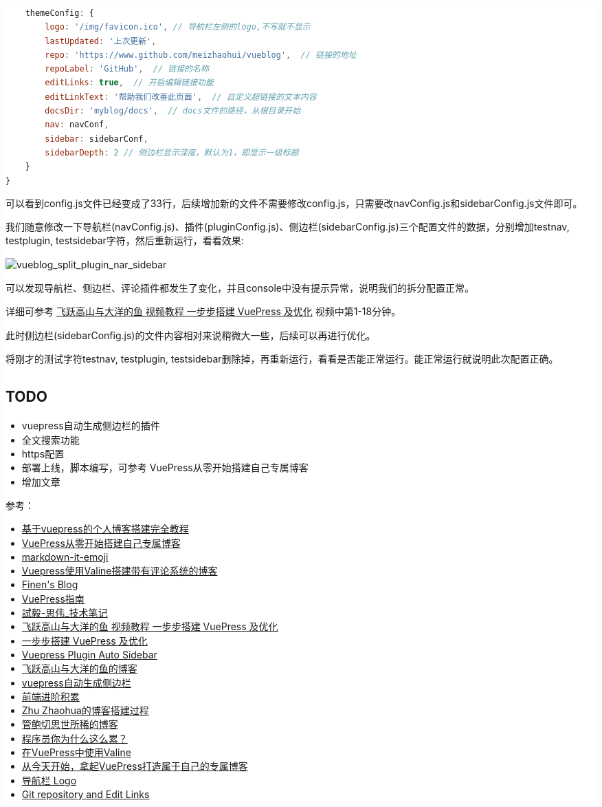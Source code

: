 ```javascript
    themeConfig: {
        logo: '/img/favicon.ico', // 导航栏左侧的logo,不写就不显示
        lastUpdated: '上次更新',
        repo: 'https://www.github.com/meizhaohui/vueblog',  // 链接的地址
        repoLabel: 'GitHub',  // 链接的名称
        editLinks: true,  // 开启编辑链接功能
        editLinkText: '帮助我们改善此页面',  // 自定义超链接的文本内容
        docsDir: 'myblog/docs',  // docs文件的路径，从根目录开始
        nav: navConf,
        sidebar: sidebarConf,
        sidebarDepth: 2 // 侧边栏显示深度，默认为1，即显示一级标题
    }
}
```

可以看到config.js文件已经变成了33行，后续增加新的文件不需要修改config.js，只需要改navConfig.js和sidebarConfig.js文件即可。


我们随意修改一下导航栏(navConfig.js)、插件(pluginConfig.js)、侧边栏(sidebarConfig.js)三个配置文件的数据，分别增加testnav, testplugin, testsidebar字符，然后重新运行，看看效果:

![vueblog_split_plugin_nar_sidebar](/img/vueblog_split_plugin_nar_sidebar.png)

可以发现导航栏、侧边栏、评论插件都发生了变化，并且console中没有提示异常，说明我们的拆分配置正常。

详细可参考 [飞跃高山与大洋的鱼 视频教程 一步步搭建 VuePress 及优化](https://www.bilibili.com/video/av43316513?p=8) 视频中第1-18分钟。

此时侧边栏(sidebarConfig.js)的文件内容相对来说稍微大一些，后续可以再进行优化。

将刚才的测试字符testnav, testplugin, testsidebar删除掉，再重新运行，看看是否能正常运行。能正常运行就说明此次配置正确。

## TODO

- vuepress自动生成侧边栏的插件
- 全文搜索功能
- https配置
- 部署上线，脚本编写，可参考 VuePress从零开始搭建自己专属博客
- 增加文章

参考：

- [基于vuepress的个人博客搭建完全教程](https://www.jianshu.com/p/2220dbacfde1)
- [VuePress从零开始搭建自己专属博客](https://segmentfault.com/a/1190000015237352?utm_source=tag-newest)
- [markdown-it-emoji](https://github.com/markdown-it/markdown-it-emoji/blob/master/lib/data/full.json)
- [Vuepress使用Valine搭建带有评论系统的博客](https://segmentfault.com/a/1190000016144076)
- [Finen's Blog](https://www.finen.top/)
- [VuePress指南](https://vuepress.vuejs.org/zh/)
- [試毅-思伟_技术笔记](https://zhousiwei.gitee.io/ibooks/)
- [飞跃高山与大洋的鱼 视频教程 一步步搭建 VuePress 及优化](https://www.bilibili.com/video/av43316513?p=5)
- [一步步搭建 VuePress 及优化](https://juejin.im/post/5c9efe596fb9a05e122c73f1)
- [Vuepress Plugin Auto Sidebar](https://www.npmjs.com/package/vuepress-plugin-auto-sidebar)
- [飞跃高山与大洋的鱼的博客](https://docs.shanyuhai.top/)
- [vuepress自动生成侧边栏](https://fangzheng.xyz/Other/VuePress/1.vuepress-auto-sidebar.html)
- [前端进阶积累](http://obkoro1.com/web_accumulate/)
- [Zhu Zhaohua的博客搭建过程](https://zhuzhaohua.com/technology/vue/20190915_myblog.html#vuepress%E5%AE%89%E8%A3%85)
- [管鲍切思世所稀的博客](https://blog.usword.cn/)
- [程序员你为什么这么累？](https://xwjie.github.io/)
- [在VuePress中使用Valine](https://valine.js.org/vuepress.html)
- [从今天开始，拿起VuePress打造属于自己的专属博客](https://blog.csdn.net/weixin_34345560/article/details/91457750)
- [导航栏 Logo](https://vuepress.vuejs.org/zh/theme/default-theme-config.html#%E5%AF%BC%E8%88%AA%E6%A0%8F-logo)
- [Git repository and Edit Links](https://vuepress.vuejs.org/theme/default-theme-config.html#git-repository-and-edit-links)
